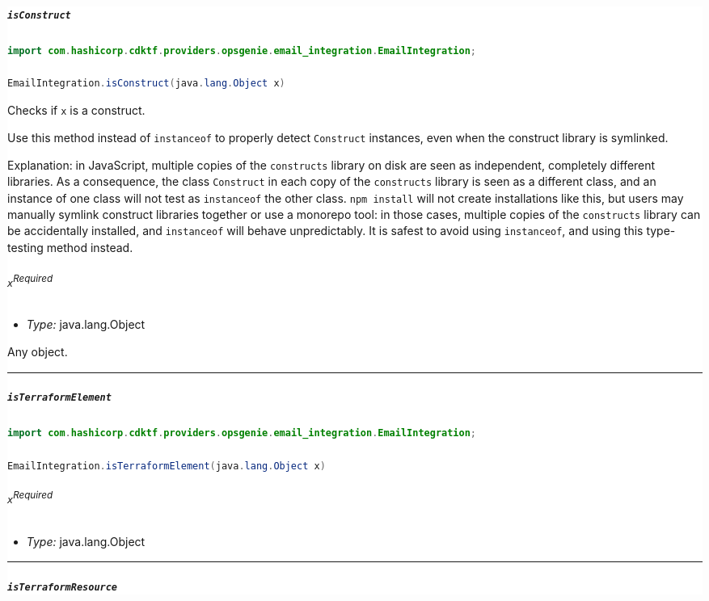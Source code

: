 ##### `isConstruct` <a name="isConstruct" id="rhizo-co-terraform-provider-opsgenie.emailIntegration.EmailIntegration.isConstruct"></a>

```java
import com.hashicorp.cdktf.providers.opsgenie.email_integration.EmailIntegration;

EmailIntegration.isConstruct(java.lang.Object x)
```

Checks if `x` is a construct.

Use this method instead of `instanceof` to properly detect `Construct`
instances, even when the construct library is symlinked.

Explanation: in JavaScript, multiple copies of the `constructs` library on
disk are seen as independent, completely different libraries. As a
consequence, the class `Construct` in each copy of the `constructs` library
is seen as a different class, and an instance of one class will not test as
`instanceof` the other class. `npm install` will not create installations
like this, but users may manually symlink construct libraries together or
use a monorepo tool: in those cases, multiple copies of the `constructs`
library can be accidentally installed, and `instanceof` will behave
unpredictably. It is safest to avoid using `instanceof`, and using
this type-testing method instead.

###### `x`<sup>Required</sup> <a name="x" id="rhizo-co-terraform-provider-opsgenie.emailIntegration.EmailIntegration.isConstruct.parameter.x"></a>

- *Type:* java.lang.Object

Any object.

---

##### `isTerraformElement` <a name="isTerraformElement" id="rhizo-co-terraform-provider-opsgenie.emailIntegration.EmailIntegration.isTerraformElement"></a>

```java
import com.hashicorp.cdktf.providers.opsgenie.email_integration.EmailIntegration;

EmailIntegration.isTerraformElement(java.lang.Object x)
```

###### `x`<sup>Required</sup> <a name="x" id="rhizo-co-terraform-provider-opsgenie.emailIntegration.EmailIntegration.isTerraformElement.parameter.x"></a>

- *Type:* java.lang.Object

---

##### `isTerraformResource` <a name="isTerraformResource" id="rhizo-co-terraform-provider-opsgenie.emailIntegration.EmailIntegration.isTerraformResource"></a>
